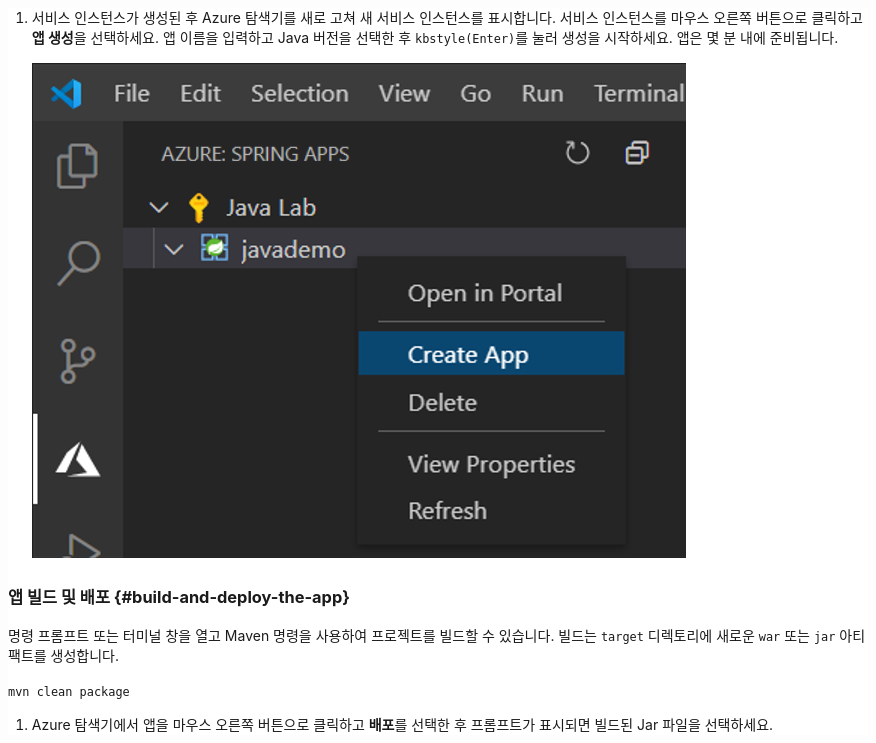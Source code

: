 1. 서비스 인스턴스가 생성된 후 Azure 탐색기를 새로 고쳐 새 서비스 인스턴스를 표시합니다. 서비스 인스턴스를 마우스 오른쪽 버튼으로 클릭하고 **앱 생성**을 선택하세요. 앱 이름을 입력하고 Java 버전을 선택한 후 `kbstyle(Enter)`를 눌러 생성을 시작하세요. 앱은 몇 분 내에 준비됩니다.

    ![앱 생성](images/java-spring-cloud/create-app.png)

### 앱 빌드 및 배포 {#build-and-deploy-the-app}

명령 프롬프트 또는 터미널 창을 열고 Maven 명령을 사용하여 프로젝트를 빌드할 수 있습니다. 빌드는 `target` 디렉토리에 새로운 `war` 또는 `jar` 아티팩트를 생성합니다.

```bash
mvn clean package
```

1. Azure 탐색기에서 앱을 마우스 오른쪽 버튼으로 클릭하고 **배포**를 선택한 후 프롬프트가 표시되면 빌드된 Jar 파일을 선택하세요.
